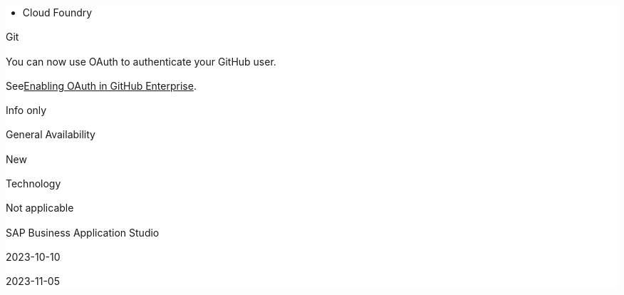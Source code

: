 </td>
<td valign="top">

-   Cloud Foundry



</td>
<td valign="top">

Git

</td>
<td valign="top">

You can now use OAuth to authenticate your GitHub user.

See[Enabling OAuth in GitHub Enterprise](https://help.sap.com/docs/bas/sap-business-application-studio/connecting-to-corporate-git-repository?version=Cloud#enabling-oauth-in-github-enterprise).

</td>
<td valign="top">

Info only

</td>
<td valign="top">

General Availability

</td>
<td valign="top">

New

</td>
<td valign="top">

Technology

</td>
<td valign="top">

Not applicable

</td>
<td valign="top">

SAP Business Application Studio

</td>
<td valign="top">

2023-10-10

</td>
<td valign="top">

2023-11-05

</td>
</tr>
<tr>
<td valign="top">
